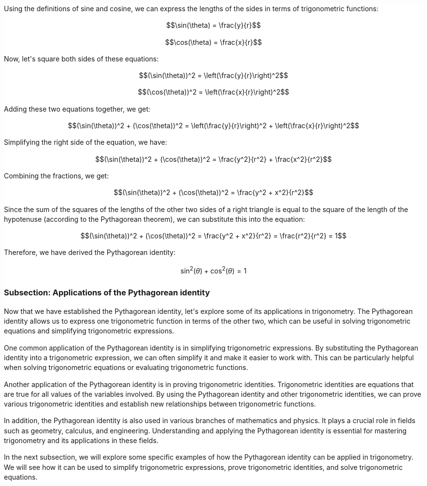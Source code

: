 Using the definitions of sine and cosine, we can express the lengths of the sides in terms of trigonometric functions:

$$\sin(\theta) = \frac{y}{r}$$

$$\cos(\theta) = \frac{x}{r}$$

Now, let's square both sides of these equations:

$$(\sin(\theta))^2 = \left(\frac{y}{r}\right)^2$$

$$(\cos(\theta))^2 = \left(\frac{x}{r}\right)^2$$

Adding these two equations together, we get:

$$(\sin(\theta))^2 + (\cos(\theta))^2 = \left(\frac{y}{r}\right)^2 + \left(\frac{x}{r}\right)^2$$

Simplifying the right side of the equation, we have:

$$(\sin(\theta))^2 + (\cos(\theta))^2 = \frac{y^2}{r^2} + \frac{x^2}{r^2}$$

Combining the fractions, we get:

$$(\sin(\theta))^2 + (\cos(\theta))^2 = \frac{y^2 + x^2}{r^2}$$

Since the sum of the squares of the lengths of the other two sides of a right triangle is equal to the square of the length of the hypotenuse (according to the Pythagorean theorem), we can substitute this into the equation:

$$(\sin(\theta))^2 + (\cos(\theta))^2 = \frac{y^2 + x^2}{r^2} = \frac{r^2}{r^2} = 1$$

Therefore, we have derived the Pythagorean identity:

$$\sin^2(\theta) + \cos^2(\theta) = 1$$

### Subsection: Applications of the Pythagorean identity

Now that we have established the Pythagorean identity, let's explore some of its applications in trigonometry. The Pythagorean identity allows us to express one trigonometric function in terms of the other two, which can be useful in solving trigonometric equations and simplifying trigonometric expressions.

One common application of the Pythagorean identity is in simplifying trigonometric expressions. By substituting the Pythagorean identity into a trigonometric expression, we can often simplify it and make it easier to work with. This can be particularly helpful when solving trigonometric equations or evaluating trigonometric functions.

Another application of the Pythagorean identity is in proving trigonometric identities. Trigonometric identities are equations that are true for all values of the variables involved. By using the Pythagorean identity and other trigonometric identities, we can prove various trigonometric identities and establish new relationships between trigonometric functions.

In addition, the Pythagorean identity is also used in various branches of mathematics and physics. It plays a crucial role in fields such as geometry, calculus, and engineering. Understanding and applying the Pythagorean identity is essential for mastering trigonometry and its applications in these fields.

In the next subsection, we will explore some specific examples of how the Pythagorean identity can be applied in trigonometry. We will see how it can be used to simplify trigonometric expressions, prove trigonometric identities, and solve trigonometric equations.
